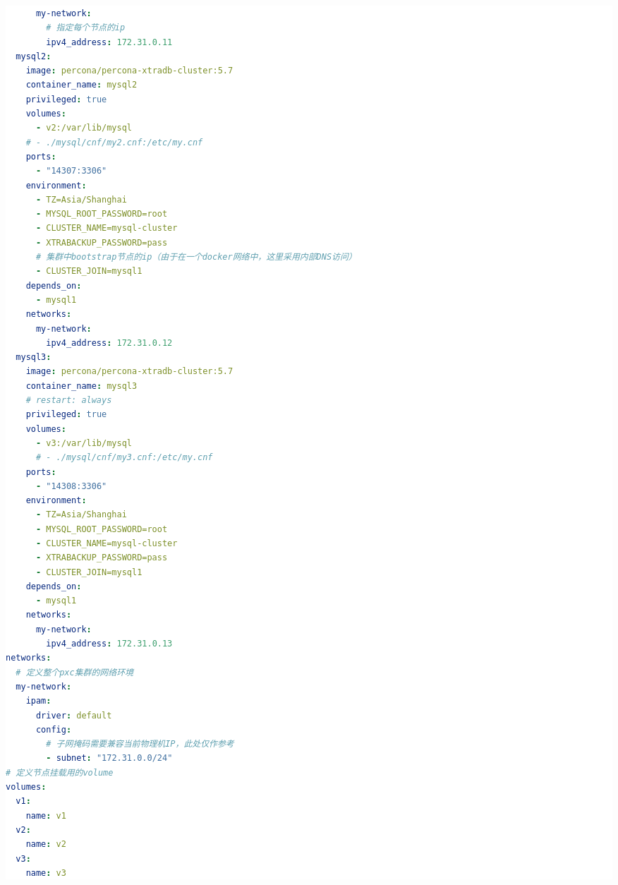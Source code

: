 ```yml
      my-network:
        # 指定每个节点的ip
        ipv4_address: 172.31.0.11
  mysql2:
    image: percona/percona-xtradb-cluster:5.7
    container_name: mysql2
    privileged: true
    volumes:
      - v2:/var/lib/mysql
    # - ./mysql/cnf/my2.cnf:/etc/my.cnf
    ports:
      - "14307:3306"
    environment:
      - TZ=Asia/Shanghai
      - MYSQL_ROOT_PASSWORD=root
      - CLUSTER_NAME=mysql-cluster
      - XTRABACKUP_PASSWORD=pass
      # 集群中bootstrap节点的ip（由于在一个docker网络中，这里采用内部DNS访问）
      - CLUSTER_JOIN=mysql1
    depends_on:
      - mysql1
    networks:
      my-network:
        ipv4_address: 172.31.0.12
  mysql3:
    image: percona/percona-xtradb-cluster:5.7
    container_name: mysql3
    # restart: always
    privileged: true
    volumes:
      - v3:/var/lib/mysql
      # - ./mysql/cnf/my3.cnf:/etc/my.cnf
    ports:
      - "14308:3306"
    environment:
      - TZ=Asia/Shanghai
      - MYSQL_ROOT_PASSWORD=root
      - CLUSTER_NAME=mysql-cluster
      - XTRABACKUP_PASSWORD=pass
      - CLUSTER_JOIN=mysql1
    depends_on:
      - mysql1
    networks:
      my-network:
        ipv4_address: 172.31.0.13
networks:
  # 定义整个pxc集群的网络环境
  my-network:
    ipam:
      driver: default
      config:
        # 子网掩码需要兼容当前物理机IP，此处仅作参考
        - subnet: "172.31.0.0/24"
# 定义节点挂载用的volume
volumes:
  v1:
    name: v1
  v2:
    name: v2
  v3:
    name: v3
```
